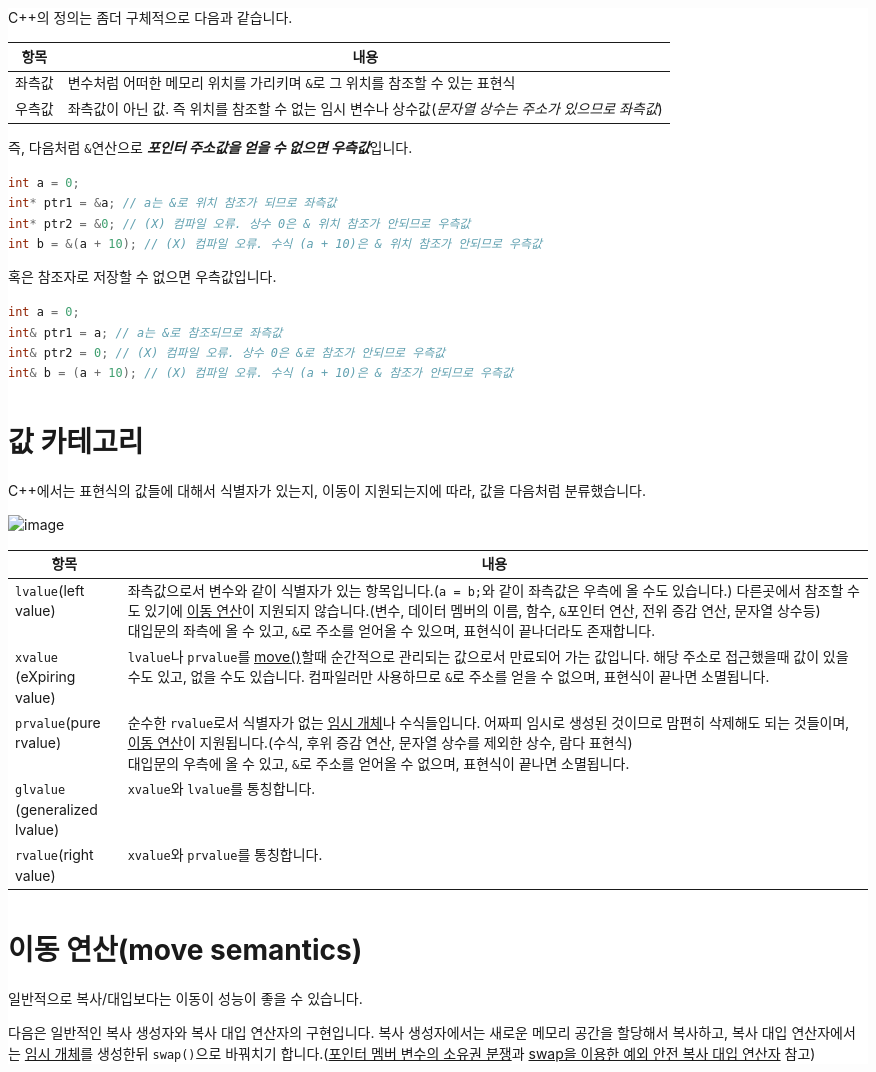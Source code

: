 C++의 정의는 좀더 구체적으로 다음과 같습니다.

|항목|내용|
|--|--|
|좌측값|변수처럼 어떠한 메모리 위치를 가리키며 `&`로 그 위치를 참조할 수 있는 표현식|
|우측값|좌측값이 아닌 값. 즉 위치를 참조할 수 없는 임시 변수나 상수값(*문자열 상수는 주소가 있으므로 좌측값*)|

즉, 다음처럼 `&`연산으로 ***포인터 주소값을 얻을 수 없으면 우측값***입니다.

```cpp
int a = 0; 
int* ptr1 = &a; // a는 &로 위치 참조가 되므로 좌측값
int* ptr2 = &0; // (X) 컴파일 오류. 상수 0은 & 위치 참조가 안되므로 우측값
int b = &(a + 10); // (X) 컴파일 오류. 수식 (a + 10)은 & 위치 참조가 안되므로 우측값
```

혹은 참조자로 저장할 수 없으면 우측값입니다.

```cpp
int a = 0; 
int& ptr1 = a; // a는 &로 참조되므로 좌측값
int& ptr2 = 0; // (X) 컴파일 오류. 상수 0은 &로 참조가 안되므로 우측값
int& b = (a + 10); // (X) 컴파일 오류. 수식 (a + 10)은 & 참조가 안되므로 우측값
```

# 값 카테고리

C++에서는 표현식의 값들에 대해서 식별자가 있는지, 이동이 지원되는지에 따라, 값을 다음처럼 분류했습니다.

![image](https://github.com/tango1202/tango1202.github.io/assets/133472501/f8e1a357-ab67-4186-8cad-c5fdcda930ef)

|항목|내용|
|--|--|
|`lvalue`(left value)|좌측값으로서 변수와 같이 식별자가 있는 항목입니다.(`a = b;`와 같이 좌측값은 우측에 올 수도 있습니다.) 다른곳에서 참조할 수도 있기에 [이동 연산](https://tango1202.github.io/mordern-cpp/mordern-cpp-rvalue-value-category-move/)이 지원되지 않습니다.(변수, 데이터 멤버의 이름, 함수, `&`포인터 연산, 전위 증감 연산, 문자열 상수등)<br/>대입문의 좌측에 올 수 있고, `&`로 주소를 얻어올 수 있으며, 표현식이 끝나더라도 존재합니다.|
|`xvalue`(eXpiring value)|`lvalue`나 `prvalue`를 [move()](https://tango1202.github.io/mordern-cpp/mordern-cpp-rvalue-value-category-move/#move)할때 순간적으로 관리되는 값으로서 만료되어 가는 값입니다. 해당 주소로 접근했을때 값이 있을 수도 있고, 없을 수도 있습니다. 컴파일러만 사용하므로 `&`로 주소를 얻을 수 없으며, 표현식이 끝나면 소멸됩니다.|
|`prvalue`(pure rvalue)|순수한 `rvalue`로서 식별자가 없는 [임시 개체](https://tango1202.github.io/classic-cpp-guide/classic-cpp-guide-static-extern-lifetime/#%EC%9E%84%EC%8B%9C-%EA%B0%9C%EC%B2%B4)나 수식들입니다. 어짜피 임시로 생성된 것이므로 맘편히 삭제해도 되는 것들이며, [이동 연산](https://tango1202.github.io/mordern-cpp/mordern-cpp-rvalue-value-category-move/)이 지원됩니다.(수식, 후위 증감 연산, 문자열 상수를 제외한 상수, 람다 표현식)<br/>대입문의 우측에 올 수 있고, `&`로 주소를 얻어올 수 없으며, 표현식이 끝나면 소멸됩니다.|
|`glvalue`(generalized lvalue)|`xvalue`와 `lvalue`를 통칭합니다.| 
|`rvalue`(right value)|`xvalue`와 `prvalue`를 통칭합니다.|  

# 이동 연산(move semantics)

일반적으로 복사/대입보다는 이동이 성능이 좋을 수 있습니다.

다음은 일반적인 복사 생성자와 복사 대입 연산자의 구현입니다. 복사 생성자에서는 새로운 메모리 공간을 할당해서 복사하고, 복사 대입 연산자에서는 [임시 개체](https://tango1202.github.io/classic-cpp-guide/classic-cpp-guide-static-extern-lifetime/#%EC%9E%84%EC%8B%9C-%EA%B0%9C%EC%B2%B4)를 생성한뒤 `swap()`으로 바꿔치기 합니다.([포인터 멤버 변수의 소유권 분쟁](https://tango1202.github.io/classic-cpp-oop/classic-cpp-oop-constructors/#%ED%8F%AC%EC%9D%B8%ED%84%B0-%EB%A9%A4%EB%B2%84-%EB%B3%80%EC%88%98%EC%9D%98-%EC%86%8C%EC%9C%A0%EA%B6%8C-%EB%B6%84%EC%9F%81)과 [swap을 이용한 예외 안전 복사 대입 연산자](https://tango1202.github.io/classic-cpp-oop/classic-cpp-oop-assignment-operator/#swap%EC%9D%84-%EC%9D%B4%EC%9A%A9%ED%95%9C-%EC%98%88%EC%99%B8-%EC%95%88%EC%A0%84-%EB%B3%B5%EC%82%AC-%EB%8C%80%EC%9E%85-%EC%97%B0%EC%82%B0%EC%9E%90) 참고)
